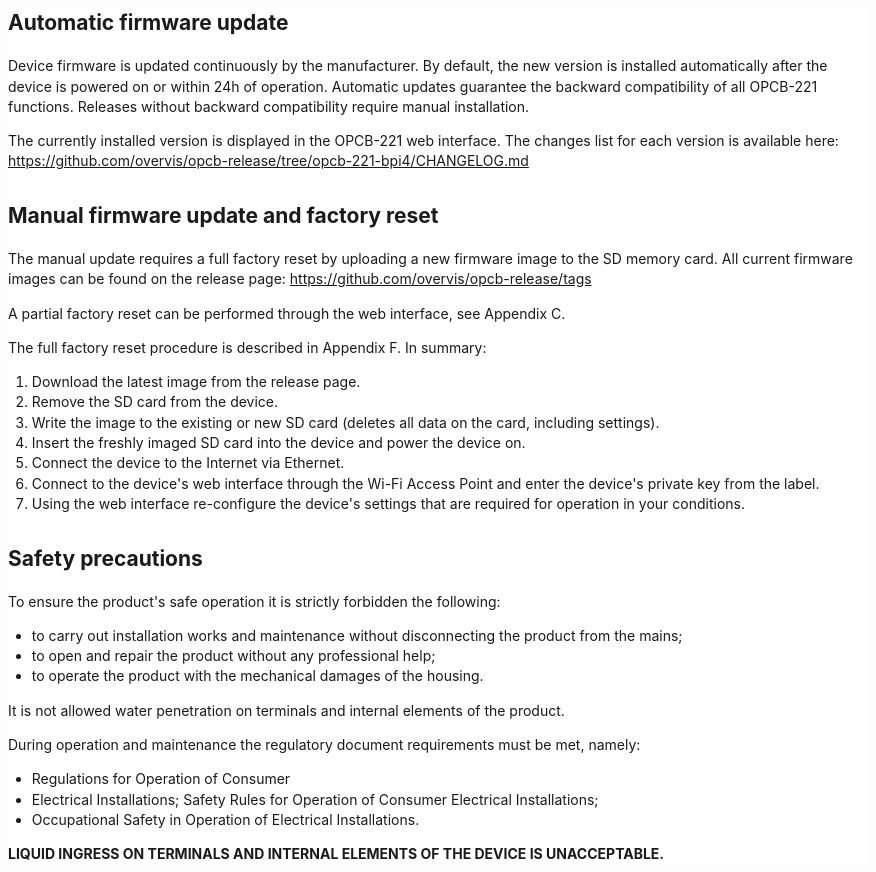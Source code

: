 ## Automatic firmware update



Device firmware is updated continuously by the manufacturer. By default, the new version is
installed automatically after the device is powered on or within 24h of operation. Automatic
updates guarantee the backward compatibility of all OPCB-221 functions. Releases without backward
compatibility require manual installation.

The currently installed version is displayed in the OPCB-221 web interface. The changes list for
each version is available here:
https://github.com/overvis/opcb-release/tree/opcb-221-bpi4/CHANGELOG.md

## Manual firmware update and factory reset



The manual update requires a full factory reset by uploading a new firmware image to the SD memory
card. All current firmware images can be found on the release page:
https://github.com/overvis/opcb-release/tags



A partial factory reset can be performed through the web interface, see Appendix C.

The full factory reset procedure is described in Appendix F. In summary:

1. Download the latest image from the release page.
2. Remove the SD card from the device.
3. Write the image to the existing or new SD card (deletes all data on the card, including
   settings).
4. Insert the freshly imaged SD card into the device and power the device on.
5. Connect the device to the Internet via Ethernet.
6. Connect to the device's web interface through the Wi-Fi Access Point and enter the device's
   private key from the label.
7. Using the web interface re-configure the device's settings that are required for operation in
   your conditions.

## Safety precautions



To ensure the product's safe operation it is strictly forbidden the following:

- to carry out installation works and maintenance without disconnecting the product from the mains;
- to open and repair the product without any professional help;
- to operate the product with the mechanical damages of the housing.

It is not allowed water penetration on terminals and internal elements of the product.

During operation and maintenance the regulatory document requirements must be met, namely:

- Regulations for Operation of Consumer
- Electrical Installations; Safety Rules for Operation of Consumer Electrical Installations;
- Occupational Safety in Operation of Electrical Installations.

**LIQUID INGRESS ON TERMINALS AND INTERNAL ELEMENTS OF THE DEVICE IS UNACCEPTABLE.**
